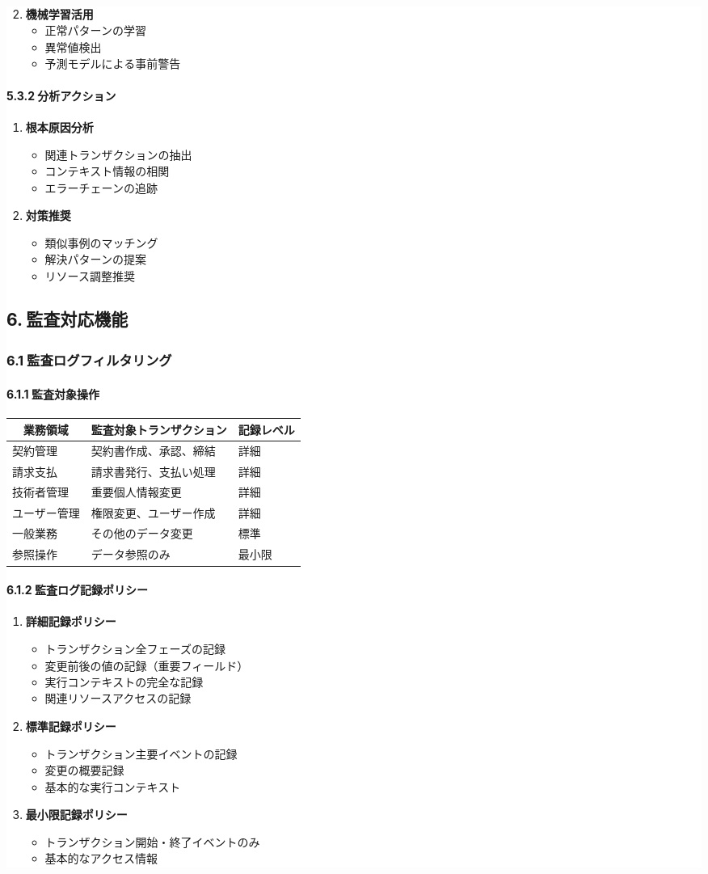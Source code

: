 2. **機械学習活用**
   - 正常パターンの学習
   - 異常値検出
   - 予測モデルによる事前警告

#### 5.3.2 分析アクション

1. **根本原因分析**
   - 関連トランザクションの抽出
   - コンテキスト情報の相関
   - エラーチェーンの追跡

2. **対策推奨**
   - 類似事例のマッチング
   - 解決パターンの提案
   - リソース調整推奨

## 6. 監査対応機能

### 6.1 監査ログフィルタリング

#### 6.1.1 監査対象操作

| 業務領域 | 監査対象トランザクション | 記録レベル |
|---------|----------------------|----------|
| 契約管理 | 契約書作成、承認、締結 | 詳細 |
| 請求支払 | 請求書発行、支払い処理 | 詳細 |
| 技術者管理 | 重要個人情報変更 | 詳細 |
| ユーザー管理 | 権限変更、ユーザー作成 | 詳細 |
| 一般業務 | その他のデータ変更 | 標準 |
| 参照操作 | データ参照のみ | 最小限 |

#### 6.1.2 監査ログ記録ポリシー

1. **詳細記録ポリシー**
   - トランザクション全フェーズの記録
   - 変更前後の値の記録（重要フィールド）
   - 実行コンテキストの完全な記録
   - 関連リソースアクセスの記録

2. **標準記録ポリシー**
   - トランザクション主要イベントの記録
   - 変更の概要記録
   - 基本的な実行コンテキスト

3. **最小限記録ポリシー**
   - トランザクション開始・終了イベントのみ
   - 基本的なアクセス情報
